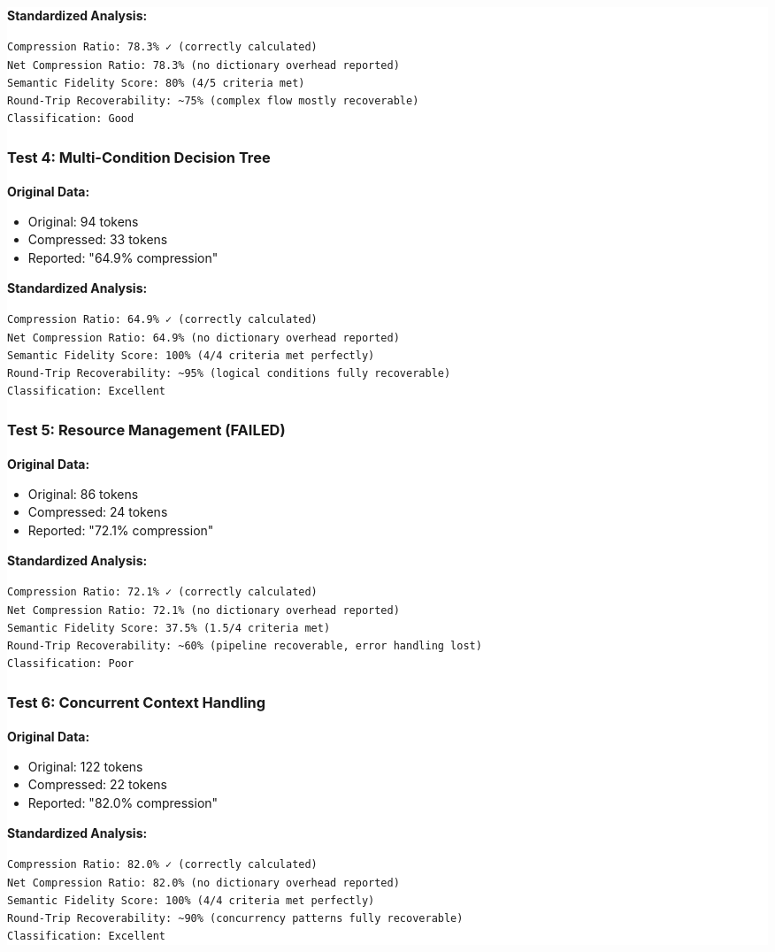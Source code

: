 **Standardized Analysis:**
```
Compression Ratio: 78.3% ✓ (correctly calculated)
Net Compression Ratio: 78.3% (no dictionary overhead reported)
Semantic Fidelity Score: 80% (4/5 criteria met)
Round-Trip Recoverability: ~75% (complex flow mostly recoverable)
Classification: Good
```

### Test 4: Multi-Condition Decision Tree
**Original Data:**
- Original: 94 tokens
- Compressed: 33 tokens
- Reported: "64.9% compression"

**Standardized Analysis:**
```
Compression Ratio: 64.9% ✓ (correctly calculated)
Net Compression Ratio: 64.9% (no dictionary overhead reported)
Semantic Fidelity Score: 100% (4/4 criteria met perfectly)
Round-Trip Recoverability: ~95% (logical conditions fully recoverable)
Classification: Excellent
```

### Test 5: Resource Management (FAILED)
**Original Data:**
- Original: 86 tokens
- Compressed: 24 tokens
- Reported: "72.1% compression"

**Standardized Analysis:**
```
Compression Ratio: 72.1% ✓ (correctly calculated)
Net Compression Ratio: 72.1% (no dictionary overhead reported)
Semantic Fidelity Score: 37.5% (1.5/4 criteria met)
Round-Trip Recoverability: ~60% (pipeline recoverable, error handling lost)
Classification: Poor
```

### Test 6: Concurrent Context Handling
**Original Data:**
- Original: 122 tokens
- Compressed: 22 tokens
- Reported: "82.0% compression"

**Standardized Analysis:**
```
Compression Ratio: 82.0% ✓ (correctly calculated)
Net Compression Ratio: 82.0% (no dictionary overhead reported)
Semantic Fidelity Score: 100% (4/4 criteria met perfectly)
Round-Trip Recoverability: ~90% (concurrency patterns fully recoverable)
Classification: Excellent
```
